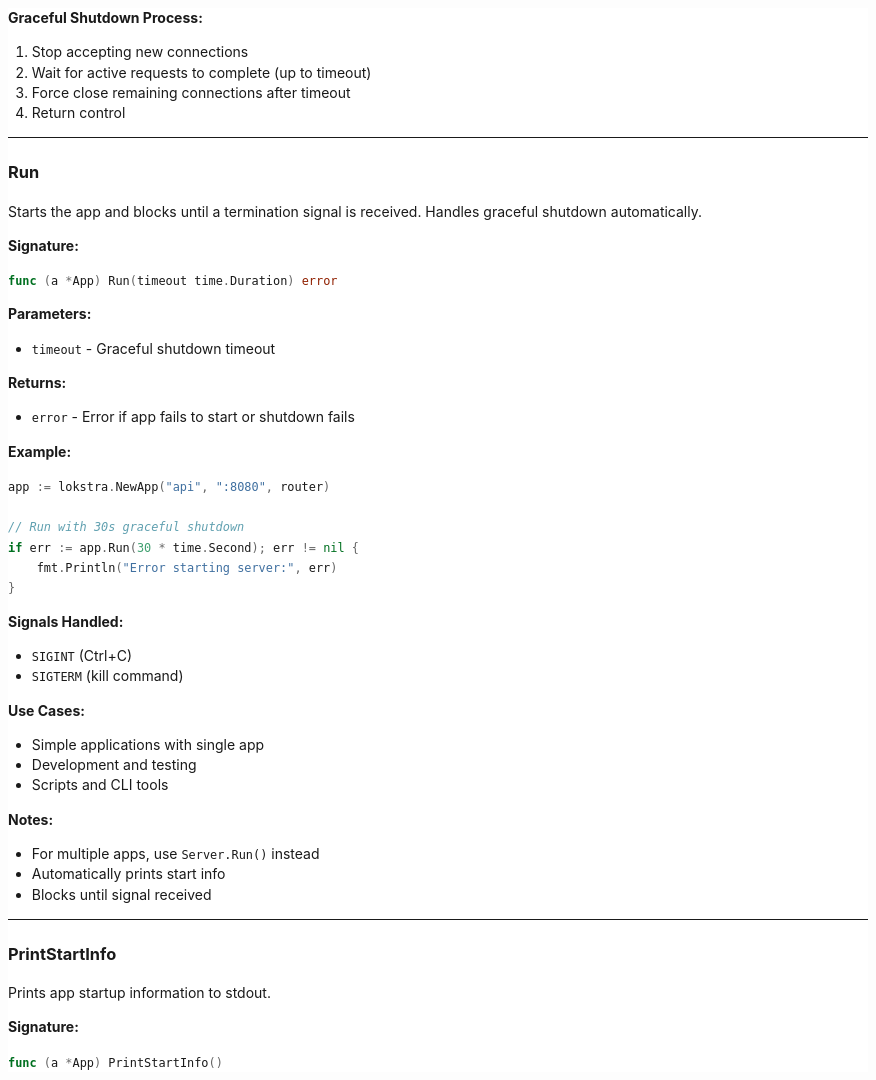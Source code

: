 **Graceful Shutdown Process:**
1. Stop accepting new connections
2. Wait for active requests to complete (up to timeout)
3. Force close remaining connections after timeout
4. Return control

---

### Run
Starts the app and blocks until a termination signal is received. Handles graceful shutdown automatically.

**Signature:**
```go
func (a *App) Run(timeout time.Duration) error
```

**Parameters:**
- `timeout` - Graceful shutdown timeout

**Returns:**
- `error` - Error if app fails to start or shutdown fails

**Example:**
```go
app := lokstra.NewApp("api", ":8080", router)

// Run with 30s graceful shutdown
if err := app.Run(30 * time.Second); err != nil {
    fmt.Println("Error starting server:", err)
}
```

**Signals Handled:**
- `SIGINT` (Ctrl+C)
- `SIGTERM` (kill command)

**Use Cases:**
- Simple applications with single app
- Development and testing
- Scripts and CLI tools

**Notes:**
- For multiple apps, use `Server.Run()` instead
- Automatically prints start info
- Blocks until signal received

---

### PrintStartInfo
Prints app startup information to stdout.

**Signature:**
```go
func (a *App) PrintStartInfo()
```
